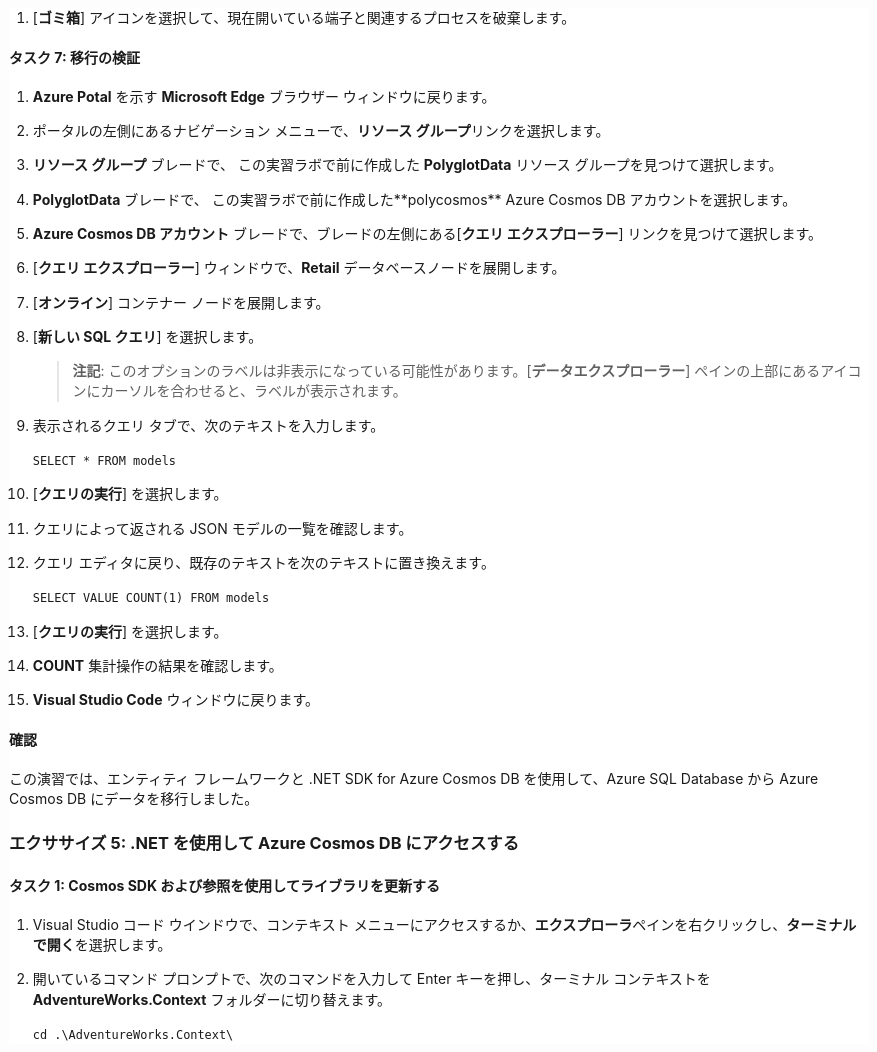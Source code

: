 1.  [**ゴミ箱**] アイコンを選択して、現在開いている端子と関連するプロセスを破棄します。

#### タスク 7: 移行の検証

1.  **Azure Potal** を示す **Microsoft Edge** ブラウザー ウィンドウに戻ります。

1.  ポータルの左側にあるナビゲーション メニューで、**リソース グループ**リンクを選択します。

1.  **リソース グループ** ブレードで、 この実習ラボで前に作成した **PolyglotData** リソース グループを見つけて選択します。

1.  **PolyglotData** ブレードで、 この実習ラボで前に作成した**polycosmos\** Azure Cosmos DB アカウントを選択します。

1.  **Azure Cosmos DB アカウント** ブレードで、ブレードの左側にある[**クエリ エクスプローラー**] リンクを見つけて選択します。

1.  [**クエリ エクスプローラー**] ウィンドウで、**Retail** データベースノードを展開します。

1.  [**オンライン**] コンテナー ノードを展開します。 

1.  [**新しい SQL クエリ**] を選択します。 

    > **注記**: このオプションのラベルは非表示になっている可能性があります。[**データエクスプローラー**] ペインの上部にあるアイコンにカーソルを合わせると、ラベルが表示されます。

1.  表示されるクエリ タブで、次のテキストを入力します。

    ```
    SELECT * FROM models
    ```

1.  [**クエリの実行**] を選択します。 

1.  クエリによって返される JSON モデルの一覧を確認します。

1.  クエリ エディタに戻り、既存のテキストを次のテキストに置き換えます。

    ```
    SELECT VALUE COUNT(1) FROM models
    ```

1.  [**クエリの実行**] を選択します。

1.  **COUNT** 集計操作の結果を確認します。

1.  **Visual Studio Code** ウィンドウに戻ります。

#### 確認

この演習では、エンティティ フレームワークと .NET SDK for Azure Cosmos DB を使用して、Azure SQL Database から Azure Cosmos DB にデータを移行しました。

### エクササイズ 5: .NET を使用して Azure Cosmos DB にアクセスする

#### タスク 1: Cosmos SDK および参照を使用してライブラリを更新する

1.  Visual Studio コード ウインドウで、コンテキスト メニューにアクセスするか、**エクスプローラ**ペインを右クリックし、**ターミナルで開く**を選択します。

1.  開いているコマンド プロンプトで、次のコマンドを入力して Enter キーを押し、ターミナル コンテキストを **AdventureWorks.Context** フォルダーに切り替えます。

    ```
    cd .\AdventureWorks.Context\
    ```
